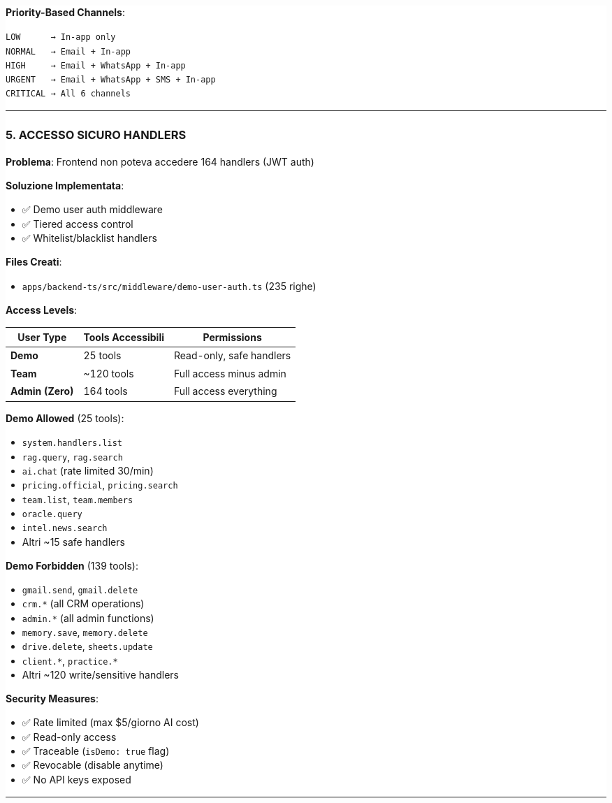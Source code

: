 **Priority-Based Channels**:
```
LOW      → In-app only
NORMAL   → Email + In-app
HIGH     → Email + WhatsApp + In-app
URGENT   → Email + WhatsApp + SMS + In-app
CRITICAL → All 6 channels
```

---

### **5. ACCESSO SICURO HANDLERS**

**Problema**: Frontend non poteva accedere 164 handlers (JWT auth)

**Soluzione Implementata**:
- ✅ Demo user auth middleware
- ✅ Tiered access control
- ✅ Whitelist/blacklist handlers

**Files Creati**:
- `apps/backend-ts/src/middleware/demo-user-auth.ts` (235 righe)

**Access Levels**:

| User Type | Tools Accessibili | Permissions |
|-----------|------------------|-------------|
| **Demo** | 25 tools | Read-only, safe handlers |
| **Team** | ~120 tools | Full access minus admin |
| **Admin (Zero)** | 164 tools | Full access everything |

**Demo Allowed** (25 tools):
- `system.handlers.list`
- `rag.query`, `rag.search`
- `ai.chat` (rate limited 30/min)
- `pricing.official`, `pricing.search`
- `team.list`, `team.members`
- `oracle.query`
- `intel.news.search`
- Altri ~15 safe handlers

**Demo Forbidden** (139 tools):
- `gmail.send`, `gmail.delete`
- `crm.*` (all CRM operations)
- `admin.*` (all admin functions)
- `memory.save`, `memory.delete`
- `drive.delete`, `sheets.update`
- `client.*`, `practice.*`
- Altri ~120 write/sensitive handlers

**Security Measures**:
- ✅ Rate limited (max $5/giorno AI cost)
- ✅ Read-only access
- ✅ Traceable (`isDemo: true` flag)
- ✅ Revocable (disable anytime)
- ✅ No API keys exposed

---